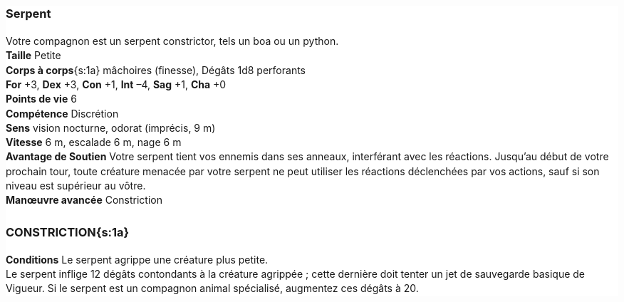 ### Serpent
Votre compagnon est un serpent constrictor, tels un boa ou un python.  
**Taille** Petite  
**Corps à corps**{s:1a} mâchoires (finesse), Dégâts 1d8 perforants  
**For** +3, **Dex** +3, **Con** +1, **Int** –4, **Sag** +1, **Cha** +0  
**Points de vie** 6  
**Compétence** Discrétion  
**Sens** vision nocturne, odorat (imprécis, 9 m)  
**Vitesse** 6 m, escalade 6 m, nage 6 m  
**Avantage de Soutien** Votre serpent tient vos ennemis dans ses anneaux, interférant avec les réactions. Jusqu’au début de votre prochain tour, toute créature menacée par votre serpent ne peut utiliser les réactions déclenchées par vos actions, sauf si son niveau est supérieur au vôtre.  
**Manœuvre avancée** Constriction  
### CONSTRICTION{s:1a}
**Conditions** Le serpent agrippe une créature plus petite.  
Le serpent inflige 12 dégâts contondants à la créature agrippée ; cette dernière doit tenter un jet de sauvegarde basique de Vigueur. Si le serpent est un compagnon animal spécialisé, augmentez ces dégâts à 20.